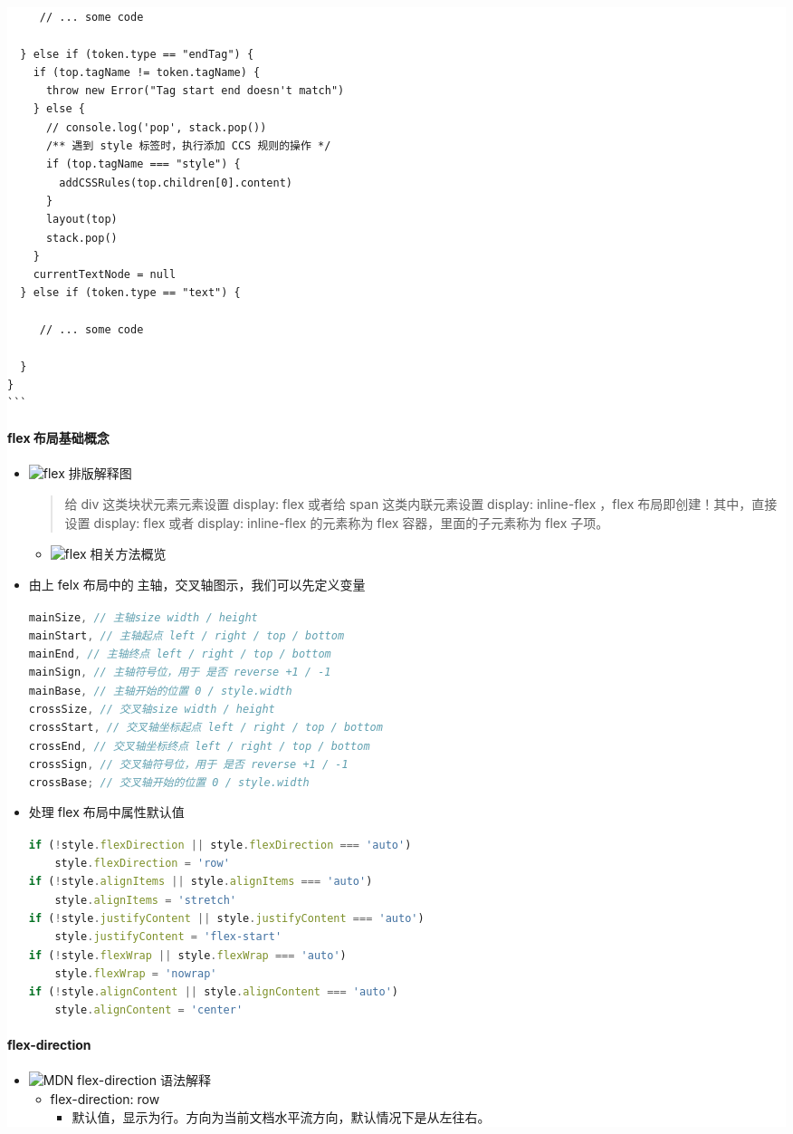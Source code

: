  		 // ... some code
 		
 	  } else if (token.type == "endTag") {
 	    if (top.tagName != token.tagName) {
 	      throw new Error("Tag start end doesn't match")
 	    } else {
 	      // console.log('pop', stack.pop())
 	      /** 遇到 style 标签时，执行添加 CCS 规则的操作 */
 	      if (top.tagName === "style") {
 	        addCSSRules(top.children[0].content)
 	      }
 	      layout(top)
 	      stack.pop()
 	    }
 	    currentTextNode = null
 	  } else if (token.type == "text") {
 		    
 		 // ... some code
 		
 	  }
 	}
 	```
 #### flex 布局基础概念
 	
 - ![flex 排版解释图](http://p0.meituan.net/myvideodistribute/1e160d5f7cbdc299f68d432dcb19cca1137896.png)
 
 	> 给 div 这类块状元素元素设置 display: flex 或者给 span 这类内联元素设置 display: inline-flex ，flex 布局即创建！其中，直接设置 display: flex 或者 display: inline-flex 的元素称为 flex 容器，里面的子元素称为 flex 子项。
 
 	- ![flex 相关方法概览](http://p1.meituan.net/myvideodistribute/0f5622ba2bab24f882be6007f6761a4422506.png)
 
 - 由上 felx 布局中的 主轴，交叉轴图示，我们可以先定义变量
 	
 	```javascript
 	mainSize, // 主轴size width / height
 	mainStart, // 主轴起点 left / right / top / bottom
 	mainEnd, // 主轴终点 left / right / top / bottom
 	mainSign, // 主轴符号位，用于 是否 reverse +1 / -1
 	mainBase, // 主轴开始的位置 0 / style.width
 	crossSize, // 交叉轴size width / height
 	crossStart, // 交叉轴坐标起点 left / right / top / bottom
 	crossEnd, // 交叉轴坐标终点 left / right / top / bottom
 	crossSign, // 交叉轴符号位，用于 是否 reverse +1 / -1
 	crossBase; // 交叉轴开始的位置 0 / style.width
 	```
 - 处理 flex 布局中属性默认值
 	
 	```javascript
 	if (!style.flexDirection || style.flexDirection === 'auto')
 	    style.flexDirection = 'row'
 	if (!style.alignItems || style.alignItems === 'auto')
 	    style.alignItems = 'stretch'
 	if (!style.justifyContent || style.justifyContent === 'auto')
 	    style.justifyContent = 'flex-start'
 	if (!style.flexWrap || style.flexWrap === 'auto')
 	    style.flexWrap = 'nowrap'
 	if (!style.alignContent || style.alignContent === 'auto')
 	    style.alignContent = 'center'
 	```
 #### flex-direction
 - ![MDN flex-direction 语法解释](http://p0.meituan.net/myvideodistribute/bec69e2fc98cf7ebfaad21b5d166030361399.png)
 	- flex-direction: row
 		- 默认值，显示为行。方向为当前文档水平流方向，默认情况下是从左往右。
 			